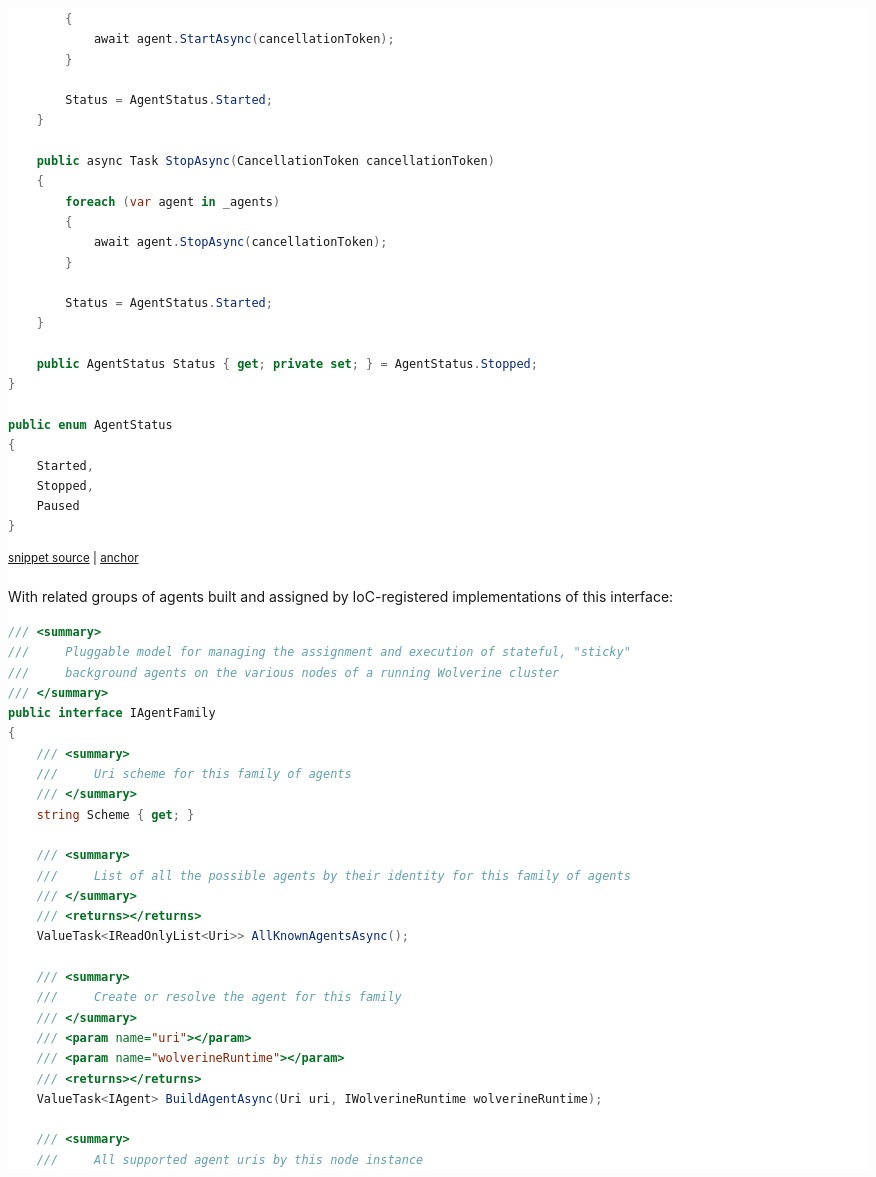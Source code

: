 ```cs
        {
            await agent.StartAsync(cancellationToken);
        }

        Status = AgentStatus.Started;
    }

    public async Task StopAsync(CancellationToken cancellationToken)
    {
        foreach (var agent in _agents)
        {
            await agent.StopAsync(cancellationToken);
        }

        Status = AgentStatus.Started;
    }

    public AgentStatus Status { get; private set; } = AgentStatus.Stopped;
}

public enum AgentStatus
{
    Started,
    Stopped,
    Paused
}
```
<sup><a href='https://github.com/JasperFx/wolverine/blob/main/src/Wolverine/Runtime/Agents/IAgent.cs#L6-L70' title='Snippet source file'>snippet source</a> | <a href='#snippet-sample_iagent-1' title='Start of snippet'>anchor</a></sup>


With related groups of agents built and assigned by IoC-registered implementations of this interface:


<a id='snippet-sample_iagentfamily'></a>
```cs
/// <summary>
///     Pluggable model for managing the assignment and execution of stateful, "sticky"
///     background agents on the various nodes of a running Wolverine cluster
/// </summary>
public interface IAgentFamily
{
    /// <summary>
    ///     Uri scheme for this family of agents
    /// </summary>
    string Scheme { get; }

    /// <summary>
    ///     List of all the possible agents by their identity for this family of agents
    /// </summary>
    /// <returns></returns>
    ValueTask<IReadOnlyList<Uri>> AllKnownAgentsAsync();

    /// <summary>
    ///     Create or resolve the agent for this family
    /// </summary>
    /// <param name="uri"></param>
    /// <param name="wolverineRuntime"></param>
    /// <returns></returns>
    ValueTask<IAgent> BuildAgentAsync(Uri uri, IWolverineRuntime wolverineRuntime);

    /// <summary>
    ///     All supported agent uris by this node instance
```